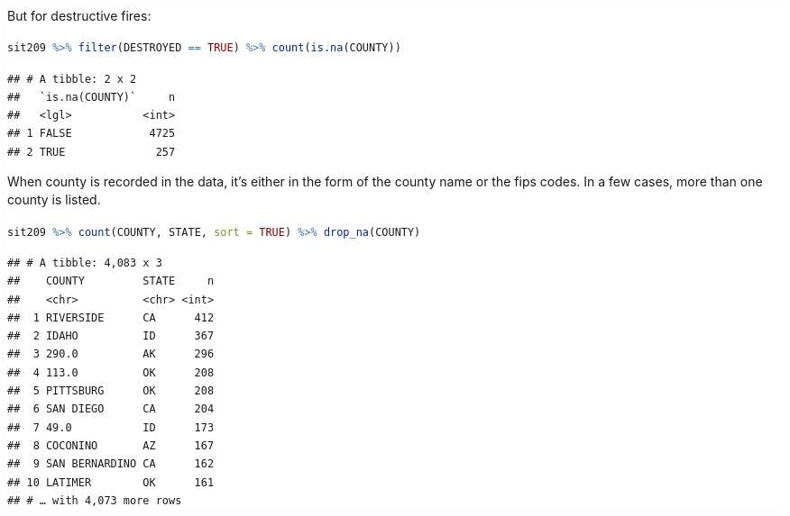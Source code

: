 But for destructive fires:

``` r
sit209 %>% filter(DESTROYED == TRUE) %>% count(is.na(COUNTY))
```

    ## # A tibble: 2 x 2
    ##   `is.na(COUNTY)`     n
    ##   <lgl>           <int>
    ## 1 FALSE            4725
    ## 2 TRUE              257

When county is recorded in the data, it’s either in the form of the
county name or the fips codes. In a few cases, more than one county is
listed.

``` r
sit209 %>% count(COUNTY, STATE, sort = TRUE) %>% drop_na(COUNTY)
```

    ## # A tibble: 4,083 x 3
    ##    COUNTY         STATE     n
    ##    <chr>          <chr> <int>
    ##  1 RIVERSIDE      CA      412
    ##  2 IDAHO          ID      367
    ##  3 290.0          AK      296
    ##  4 113.0          OK      208
    ##  5 PITTSBURG      OK      208
    ##  6 SAN DIEGO      CA      204
    ##  7 49.0           ID      173
    ##  8 COCONINO       AZ      167
    ##  9 SAN BERNARDINO CA      162
    ## 10 LATIMER        OK      161
    ## # … with 4,073 more rows
